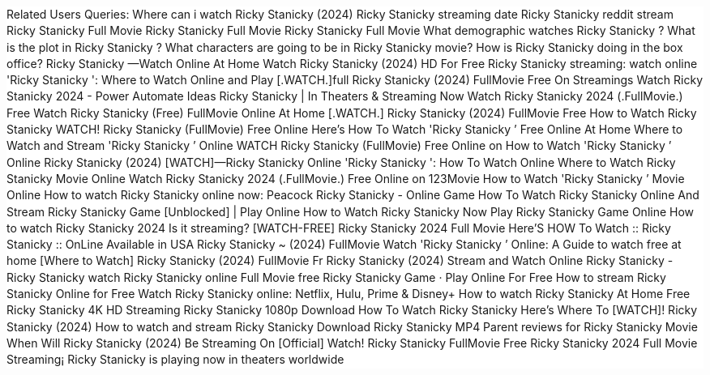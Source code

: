 Related Users Queries: Where can i watch Ricky Stanicky (2024) Ricky Stanicky streaming date Ricky Stanicky reddit stream Ricky Stanicky Full Movie Ricky Stanicky Full Movie Ricky Stanicky Full Movie What demographic watches Ricky Stanicky ? What is the plot in Ricky Stanicky ? What characters are going to be in Ricky Stanicky movie? How is Ricky Stanicky doing in the box office? Ricky Stanicky —Watch Online At Home Watch Ricky Stanicky (2024) HD For Free Ricky Stanicky streaming: watch online 'Ricky Stanicky ': Where to Watch Online and Play [.WATCH.]full Ricky Stanicky (2024) FullMovie Free On Streamings Watch Ricky Stanicky 2024 - Power Automate Ideas Ricky Stanicky | In Theaters & Streaming Now Watch Ricky Stanicky 2024 (.FullMovie.) Free Watch Ricky Stanicky (Free) FullMovie Online At Home [.WATCH.] Ricky Stanicky (2024) FullMovie Free How to Watch Ricky Stanicky WATCH! Ricky Stanicky (FullMovie) Free Online Here’s How To Watch 'Ricky Stanicky ’ Free Online At Home Where to Watch and Stream 'Ricky Stanicky ’ Online WATCH Ricky Stanicky (FullMovie) Free Online on How to Watch 'Ricky Stanicky ’ Online Ricky Stanicky (2024) [WATCH]—Ricky Stanicky Online 'Ricky Stanicky ': How To Watch Online Where to Watch Ricky Stanicky Movie Online Watch Ricky Stanicky 2024 (.FullMovie.) Free Online on 123Movie How to Watch 'Ricky Stanicky ’ Movie Online How to watch Ricky Stanicky online now: Peacock Ricky Stanicky - Online Game How To Watch Ricky Stanicky Online And Stream Ricky Stanicky Game [Unblocked] | Play Online How to Watch Ricky Stanicky Now Play Ricky Stanicky Game Online How to watch Ricky Stanicky 2024 Is it streaming? [WATCH-FREE] Ricky Stanicky 2024 Full Movie Here’S HOW To Watch :: Ricky Stanicky :: OnLine Available in USA Ricky Stanicky ~ (2024) FullMovie Watch 'Ricky Stanicky ’ Online: A Guide to watch free at home [Where to Watch] Ricky Stanicky (2024) FullMovie Fr Ricky Stanicky (2024) Stream and Watch Online Ricky Stanicky - Ricky Stanicky watch Ricky Stanicky online Full Movie free Ricky Stanicky Game  · Play Online For Free How to stream Ricky Stanicky Online for Free Watch Ricky Stanicky online: Netflix, Hulu, Prime & Disney+ How to watch Ricky Stanicky At Home Free Ricky Stanicky 4K HD Streaming Ricky Stanicky 1080p Download How To Watch Ricky Stanicky Here’s Where To [WATCH]! Ricky Stanicky (2024) How to watch and stream Ricky Stanicky Download Ricky Stanicky MP4 Parent reviews for Ricky Stanicky Movie When Will Ricky Stanicky (2024) Be Streaming On [Official] Watch! Ricky Stanicky FullMovie Free Ricky Stanicky 2024 Full Movie Streaming¡ Ricky Stanicky is playing now in theaters worldwide

 
